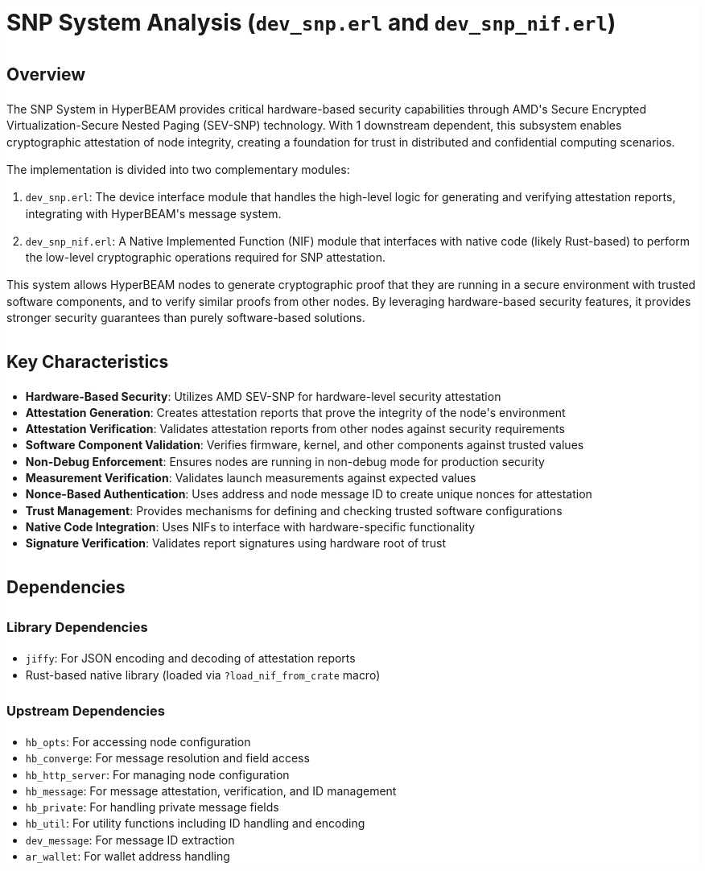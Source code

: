 # SNP System Analysis (`dev_snp.erl` and `dev_snp_nif.erl`)

## Overview

The SNP System in HyperBEAM provides critical hardware-based security capabilities through AMD's Secure Encrypted Virtualization-Secure Nested Paging (SEV-SNP) technology. With 1 downstream dependent, this subsystem enables cryptographic attestation of node integrity, creating a foundation for trust in distributed and confidential computing scenarios.

The implementation is divided into two complementary modules:

1. `dev_snp.erl`: The device interface module that handles the high-level logic for generating and verifying attestation reports, integrating with HyperBEAM's message system.

2. `dev_snp_nif.erl`: A Native Implemented Function (NIF) module that interfaces with native code (likely Rust-based) to perform the low-level cryptographic operations required for SNP attestation.

This system allows HyperBEAM nodes to generate cryptographic proof that they are running in a secure environment with trusted software components, and to verify similar proofs from other nodes. By leveraging hardware-based security features, it provides stronger security guarantees than purely software-based solutions.

## Key Characteristics

- **Hardware-Based Security**: Utilizes AMD SEV-SNP for hardware-level security attestation
- **Attestation Generation**: Creates attestation reports that prove the integrity of the node's environment
- **Attestation Verification**: Validates attestation reports from other nodes against security requirements
- **Software Component Validation**: Verifies firmware, kernel, and other components against trusted values
- **Non-Debug Enforcement**: Ensures nodes are running in non-debug mode for production security
- **Measurement Verification**: Validates launch measurements against expected values
- **Nonce-Based Authentication**: Uses address and node message ID to create unique nonces for attestation
- **Trust Management**: Provides mechanisms for defining and checking trusted software configurations
- **Native Code Integration**: Uses NIFs to interface with hardware-specific functionality
- **Signature Verification**: Validates report signatures using hardware root of trust

## Dependencies

### Library Dependencies
- `jiffy`: For JSON encoding and decoding of attestation reports
- Rust-based native library (loaded via `?load_nif_from_crate` macro)

### Upstream Dependencies
- `hb_opts`: For accessing node configuration
- `hb_converge`: For message resolution and field access
- `hb_http_server`: For managing node configuration
- `hb_message`: For message attestation, verification, and ID management
- `hb_private`: For handling private message fields
- `hb_util`: For utility functions including ID handling and encoding
- `dev_message`: For message ID extraction
- `ar_wallet`: For wallet address handling
